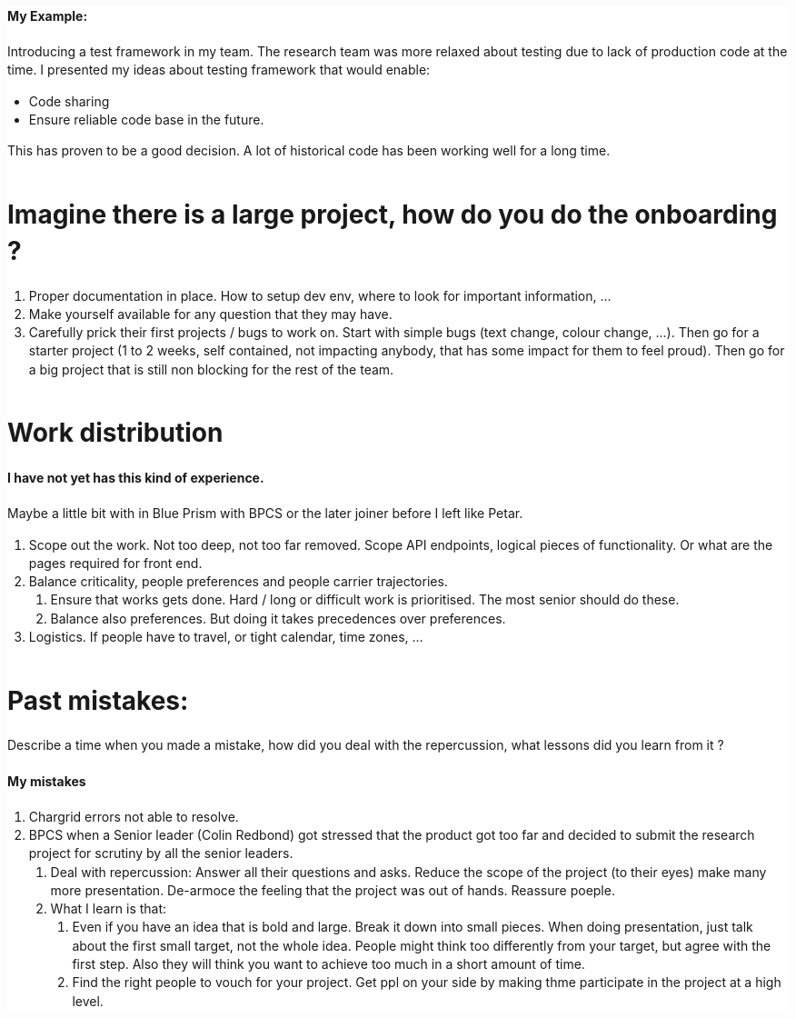 #### My Example: 
Introducing a test framework in my team. 
The research team was more relaxed about testing due to lack of production code at the time. I presented my ideas about testing framework that would enable:
- Code sharing
- Ensure reliable code base in the future.

This has proven to be a good decision. A lot of historical code has been working well for a long time.


# Imagine there is a large project, how do you do the onboarding ? 
1. Proper documentation in place. How to setup dev env, where to look for important information, ...
2. Make yourself available for any question that they may have.
3. Carefully prick their first projects / bugs to work on. Start with simple bugs (text change, colour change, ...).  Then go for a starter project (1 to 2 weeks, self contained, not impacting anybody, that has some impact for them to feel proud).  Then go for a big project that is still non blocking for the rest of the team.

# Work distribution
#### I have not yet has this kind of experience. 
Maybe a little bit with in Blue Prism with BPCS or the later joiner before I left like Petar.

1. Scope out the work. Not too deep, not too far removed. Scope API endpoints, logical pieces of functionality. Or what are the pages required for front end.
2. Balance criticality, people preferences and people carrier trajectories.
	1. Ensure that works gets done. Hard / long or difficult work is prioritised. The most senior should do these. 
	2. Balance also preferences. But doing it takes precedences over preferences.
3. Logistics. If people have to travel, or tight calendar, time zones, ... 


# Past mistakes: 
Describe a time when you made a mistake, how did you deal with the repercussion, what lessons did you learn from it ? 

#### My mistakes
1. Chargrid errors not able to resolve.
2. BPCS when a Senior leader (Colin Redbond) got stressed that the product got too far and decided to submit the research project for scrutiny by all the senior leaders. 
	1. Deal with repercussion: Answer all their questions and asks. Reduce the scope of the project (to their eyes) make many more presentation. De-armoce the feeling that the project was out of hands. Reassure poeple. 
	2. What I learn is that: 
		1. Even if you have an idea that is bold and large. Break it down into small pieces. When doing presentation, just talk about the first small target, not the whole idea. People might think too differently from your target, but agree with the first step. Also they will think you want to achieve too much in a short amount of time.
		2. Find the right people to vouch for your project. Get ppl on your side by making thme participate in the project at a high level. 
